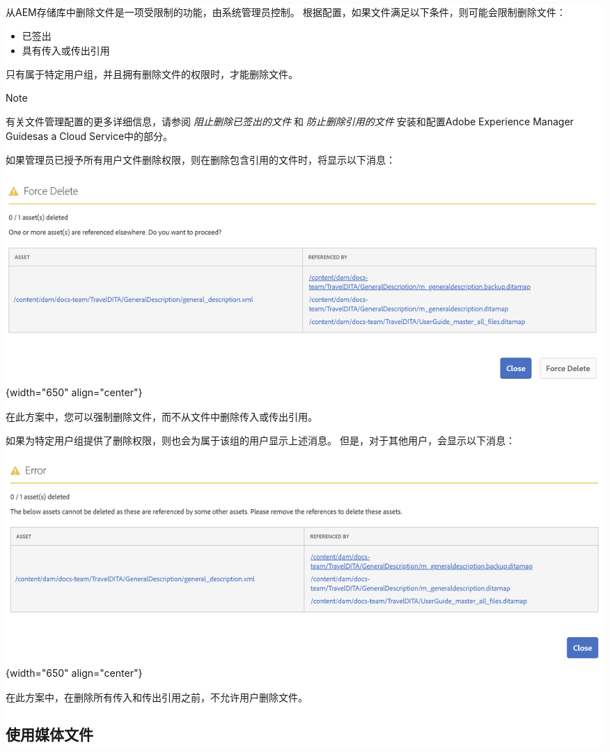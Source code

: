 从AEM存储库中删除文件是一项受限制的功能，由系统管理员控制。 根据配置，如果文件满足以下条件，则可能会限制删除文件：

- 已签出
- 具有传入或传出引用

只有属于特定用户组，并且拥有删除文件的权限时，才能删除文件。

>[!NOTE]
>
> 有关文件管理配置的更多详细信息，请参阅 *阻止删除已签出的文件* 和 *防止删除引用的文件* 安装和配置Adobe Experience Manager Guidesas a Cloud Service中的部分。

如果管理员已授予所有用户文件删除权限，则在删除包含引用的文件时，将显示以下消息：

![](images/allow_unsafe_delete-force-delete.PNG){width="650" align="center"}

在此方案中，您可以强制删除文件，而不从文件中删除传入或传出引用。

如果为特定用户组提供了删除权限，则也会为属于该组的用户显示上述消息。 但是，对于其他用户，会显示以下消息：

![](images/allow_unsafe_delete_for_delete_assets_group.PNG){width="650" align="center"}

在此方案中，在删除所有传入和传出引用之前，不允许用户删除文件。

## 使用媒体文件
